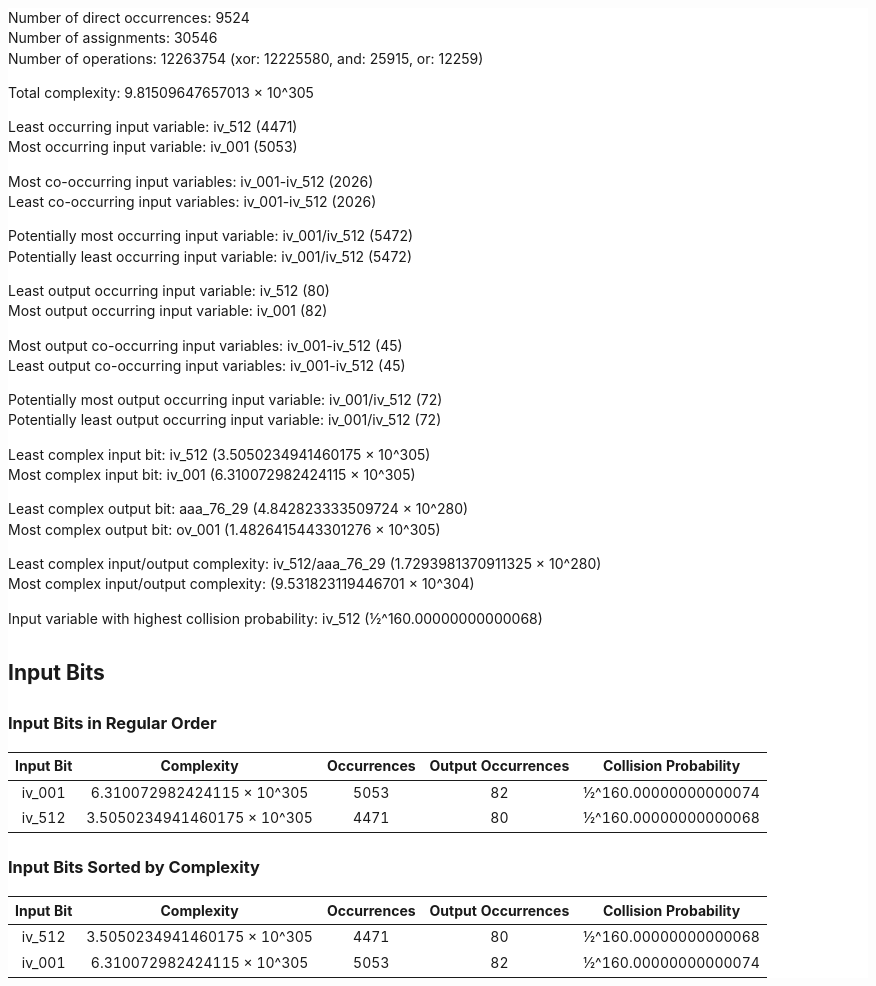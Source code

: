 Number of direct occurrences: 9524  
Number of assignments: 30546  
Number of operations: 12263754
(xor: 12225580,
and: 25915,
or: 12259)

Total complexity: 9.81509647657013 × 10^305

Least occurring input variable: iv_512 (4471)  
Most occurring input variable: iv_001 (5053)

Most co-occurring input variables: iv_001-iv_512 (2026)  
Least co-occurring input variables: iv_001-iv_512 (2026)

Potentially most occurring input variable: iv_001/iv_512 (5472)  
Potentially least occurring input variable: iv_001/iv_512 (5472)

Least output occurring input variable: iv_512 (80)  
Most output occurring input variable: iv_001 (82)

Most output co-occurring input variables: iv_001-iv_512 (45)  
Least output co-occurring input variables: iv_001-iv_512 (45)

Potentially most output occurring input variable: iv_001/iv_512 (72)  
Potentially least output occurring input variable: iv_001/iv_512 (72)

Least complex input bit: iv_512 (3.5050234941460175 × 10^305)  
Most complex input bit: iv_001 (6.310072982424115 × 10^305)

Least complex output bit: aaa_76_29 (4.842823333509724 × 10^280)  
Most complex output bit: ov_001 (1.4826415443301276 × 10^305)

Least complex input/output complexity: iv_512/aaa_76_29 (1.7293981370911325 × 10^280)  
Most complex input/output complexity:  (9.531823119446701 × 10^304)

Input variable with highest collision probability: iv_512 (½^160.00000000000068)

## Input Bits

### Input Bits in Regular Order

| Input Bit | Complexity | Occurrences | Output Occurrences | Collision Probability |
|:---------:|:----------:|:-----------:|:------------------:|:---------------------:|
| iv_001 | 6.310072982424115 × 10^305 | 5053 | 82 | ½^160.00000000000074 |
| iv_512 | 3.5050234941460175 × 10^305 | 4471 | 80 | ½^160.00000000000068 |

### Input Bits Sorted by Complexity

| Input Bit | Complexity | Occurrences | Output Occurrences | Collision Probability |
|:---------:|:----------:|:-----------:|:------------------:|:---------------------:|
| iv_512 | 3.5050234941460175 × 10^305 | 4471 | 80 | ½^160.00000000000068 |
| iv_001 | 6.310072982424115 × 10^305 | 5053 | 82 | ½^160.00000000000074 |

